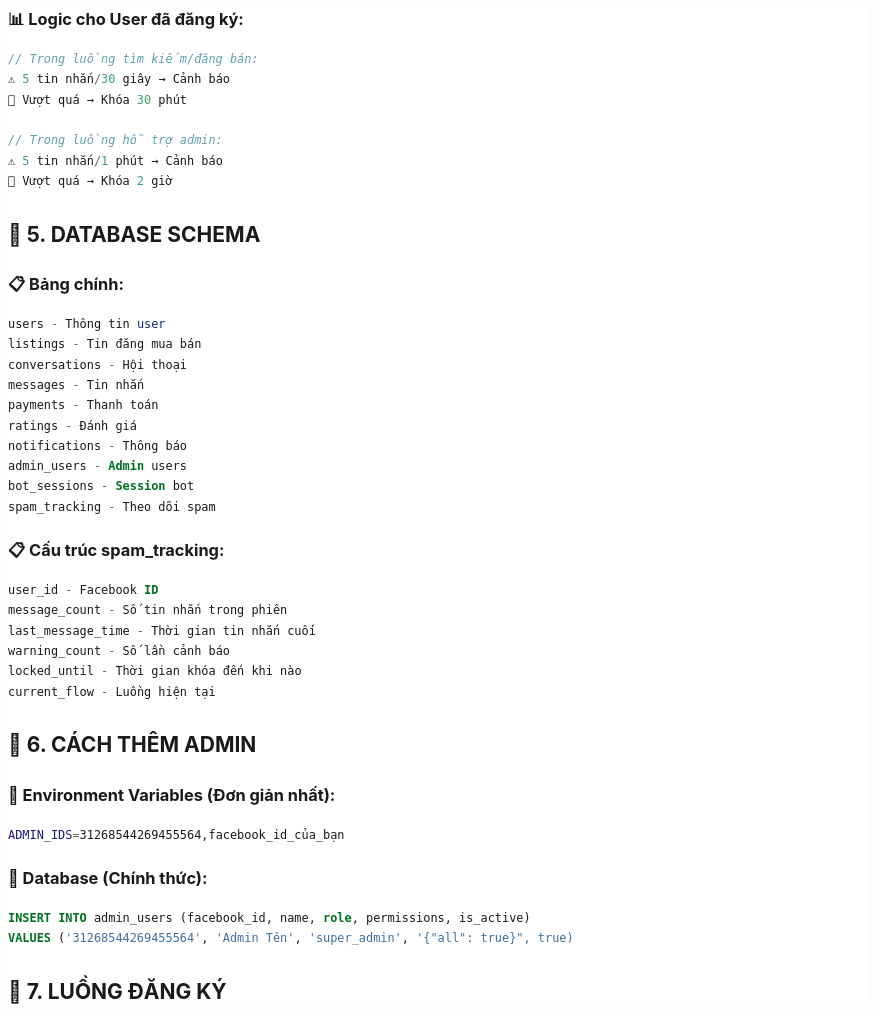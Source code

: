 ### 📊 Logic cho User đã đăng ký:
```javascript
// Trong luồng tìm kiếm/đăng bán:
⚠️ 5 tin nhắn/30 giây → Cảnh báo
🚫 Vượt quá → Khóa 30 phút

// Trong luồng hỗ trợ admin:
⚠️ 5 tin nhắn/1 phút → Cảnh báo
🚫 Vượt quá → Khóa 2 giờ
```

## 🎯 5. DATABASE SCHEMA

### 📋 Bảng chính:
```sql
users - Thông tin user
listings - Tin đăng mua bán
conversations - Hội thoại
messages - Tin nhắn
payments - Thanh toán
ratings - Đánh giá
notifications - Thông báo
admin_users - Admin users
bot_sessions - Session bot
spam_tracking - Theo dõi spam
```

### 📋 Cấu trúc spam_tracking:
```sql
user_id - Facebook ID
message_count - Số tin nhắn trong phiên
last_message_time - Thời gian tin nhắn cuối
warning_count - Số lần cảnh báo
locked_until - Thời gian khóa đến khi nào
current_flow - Luồng hiện tại
```

## 🎯 6. CÁCH THÊM ADMIN

### 📝 Environment Variables (Đơn giản nhất):
```bash
ADMIN_IDS=31268544269455564,facebook_id_của_bạn
```

### 📝 Database (Chính thức):
```sql
INSERT INTO admin_users (facebook_id, name, role, permissions, is_active)
VALUES ('31268544269455564', 'Admin Tên', 'super_admin', '{"all": true}", true)
```

## 🎯 7. LUỒNG ĐĂNG KÝ
